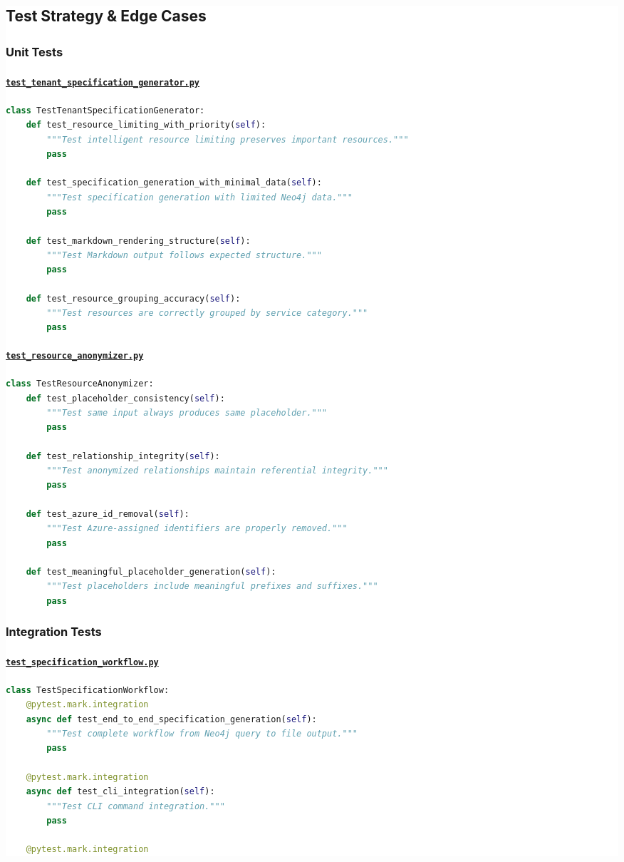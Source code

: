 ## Test Strategy & Edge Cases

### Unit Tests

#### [`test_tenant_specification_generator.py`](tests/test_tenant_specification_generator.py)
```python
class TestTenantSpecificationGenerator:
    def test_resource_limiting_with_priority(self):
        """Test intelligent resource limiting preserves important resources."""
        pass

    def test_specification_generation_with_minimal_data(self):
        """Test specification generation with limited Neo4j data."""
        pass

    def test_markdown_rendering_structure(self):
        """Test Markdown output follows expected structure."""
        pass

    def test_resource_grouping_accuracy(self):
        """Test resources are correctly grouped by service category."""
        pass
```

#### [`test_resource_anonymizer.py`](tests/test_resource_anonymizer.py)
```python
class TestResourceAnonymizer:
    def test_placeholder_consistency(self):
        """Test same input always produces same placeholder."""
        pass

    def test_relationship_integrity(self):
        """Test anonymized relationships maintain referential integrity."""
        pass

    def test_azure_id_removal(self):
        """Test Azure-assigned identifiers are properly removed."""
        pass

    def test_meaningful_placeholder_generation(self):
        """Test placeholders include meaningful prefixes and suffixes."""
        pass
```

### Integration Tests

#### [`test_specification_workflow.py`](tests/test_specification_workflow.py)
```python
class TestSpecificationWorkflow:
    @pytest.mark.integration
    async def test_end_to_end_specification_generation(self):
        """Test complete workflow from Neo4j query to file output."""
        pass

    @pytest.mark.integration
    async def test_cli_integration(self):
        """Test CLI command integration."""
        pass

    @pytest.mark.integration
```